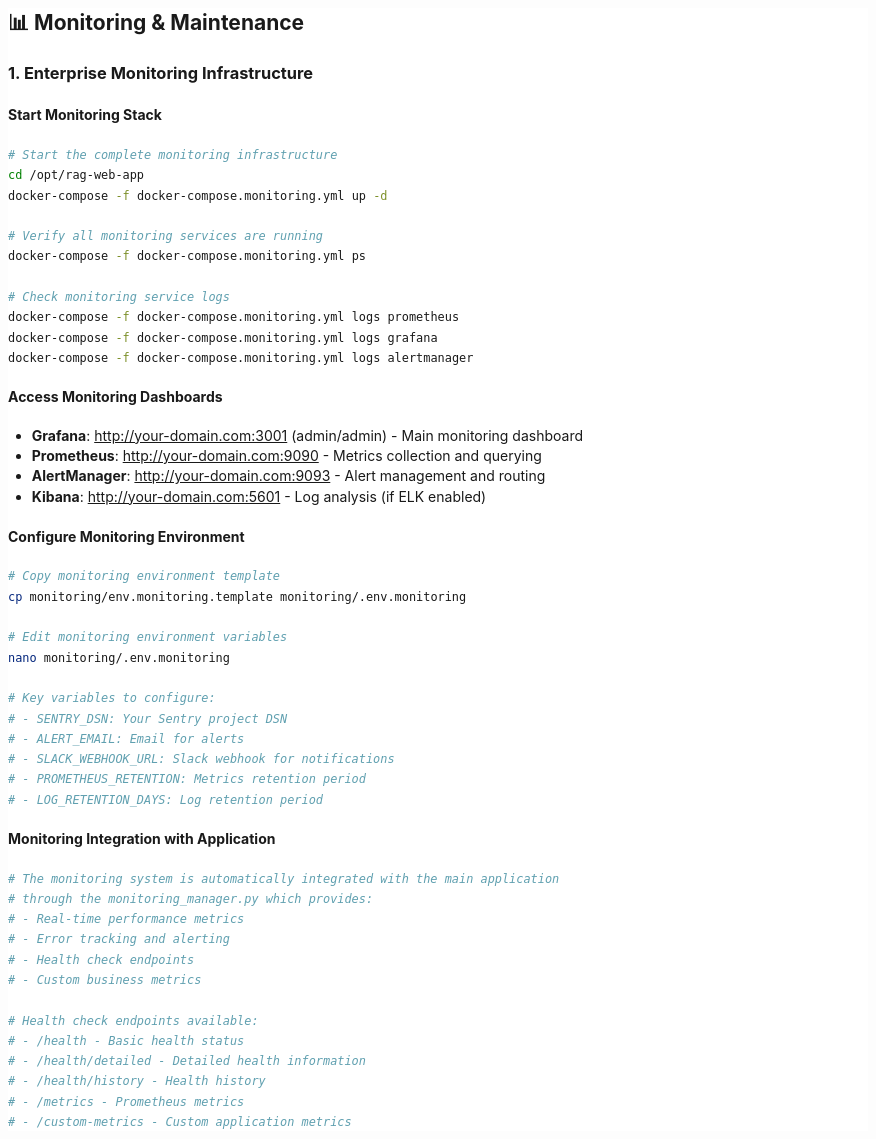 
## 📊 **Monitoring & Maintenance**

### **1. Enterprise Monitoring Infrastructure**

#### **Start Monitoring Stack**
```bash
# Start the complete monitoring infrastructure
cd /opt/rag-web-app
docker-compose -f docker-compose.monitoring.yml up -d

# Verify all monitoring services are running
docker-compose -f docker-compose.monitoring.yml ps

# Check monitoring service logs
docker-compose -f docker-compose.monitoring.yml logs prometheus
docker-compose -f docker-compose.monitoring.yml logs grafana
docker-compose -f docker-compose.monitoring.yml logs alertmanager
```

#### **Access Monitoring Dashboards**
- **Grafana**: http://your-domain.com:3001 (admin/admin) - Main monitoring dashboard
- **Prometheus**: http://your-domain.com:9090 - Metrics collection and querying
- **AlertManager**: http://your-domain.com:9093 - Alert management and routing
- **Kibana**: http://your-domain.com:5601 - Log analysis (if ELK enabled)

#### **Configure Monitoring Environment**
```bash
# Copy monitoring environment template
cp monitoring/env.monitoring.template monitoring/.env.monitoring

# Edit monitoring environment variables
nano monitoring/.env.monitoring

# Key variables to configure:
# - SENTRY_DSN: Your Sentry project DSN
# - ALERT_EMAIL: Email for alerts
# - SLACK_WEBHOOK_URL: Slack webhook for notifications
# - PROMETHEUS_RETENTION: Metrics retention period
# - LOG_RETENTION_DAYS: Log retention period
```

#### **Monitoring Integration with Application**
```bash
# The monitoring system is automatically integrated with the main application
# through the monitoring_manager.py which provides:
# - Real-time performance metrics
# - Error tracking and alerting
# - Health check endpoints
# - Custom business metrics

# Health check endpoints available:
# - /health - Basic health status
# - /health/detailed - Detailed health information
# - /health/history - Health history
# - /metrics - Prometheus metrics
# - /custom-metrics - Custom application metrics
```
